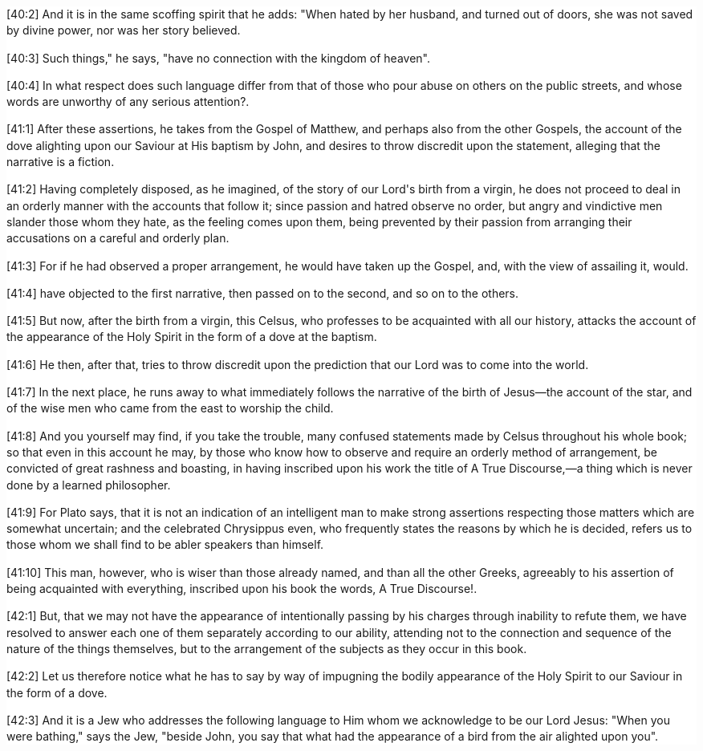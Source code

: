 [40:2] And it is in the same scoffing spirit that he adds:  "When hated by her husband, and turned out of doors, she was not saved by divine power, nor was her story believed.

[40:3] Such things," he says, "have no connection with the kingdom of heaven".

[40:4] In what respect does such language differ from that of those who pour abuse on others on the public streets, and whose words are unworthy of any serious attention?.

[41:1] After these assertions, he takes from the Gospel of Matthew, and perhaps also from the other Gospels, the account of the dove alighting upon our Saviour at His baptism by John, and desires to throw discredit upon the statement, alleging that the narrative is a fiction.

[41:2] Having completely disposed, as he imagined, of the story of our Lord's birth from a virgin, he does not proceed to deal in an orderly manner with the accounts that follow it; since passion and hatred observe no order, but angry and vindictive men slander those whom they hate, as the feeling comes upon them, being prevented by their passion from arranging their accusations on a careful and orderly plan.

[41:3] For if he had observed a proper arrangement, he would have taken up the Gospel, and, with the view of assailing it, would.

[41:4] have objected to the first narrative, then passed on to the second, and so on to the others.

[41:5] But now, after the birth from a virgin, this Celsus, who professes to be acquainted with all our history, attacks the account of the appearance of the Holy Spirit in the form of a dove at the baptism.

[41:6] He then, after that, tries to throw discredit upon the prediction that our Lord was to come into the world.

[41:7] In the next place, he runs away to what immediately follows the narrative of the birth of Jesus—the account of the star, and of the wise men who came from the east to worship the child.

[41:8] And you yourself may find, if you take the trouble, many confused statements made by Celsus throughout his whole book; so that even in this account he may, by those who know how to observe and require an orderly method of arrangement, be convicted of great rashness and boasting, in having inscribed upon his work the title of A True Discourse,—a thing which is never done by a learned philosopher.

[41:9] For Plato says, that it is not an indication of an intelligent man to make strong assertions respecting those matters which are somewhat uncertain; and the celebrated Chrysippus even, who frequently states the reasons by which he is decided, refers us to those whom we shall find to be abler speakers than himself.

[41:10] This man, however, who is wiser than those already named, and than all the other Greeks, agreeably to his assertion of being acquainted with everything, inscribed upon his book the words, A True Discourse!.

[42:1] But, that we may not have the appearance of intentionally passing by his charges through inability to refute them, we have resolved to answer each one of them separately according to our ability, attending not to the connection and sequence of the nature of the things themselves, but to the arrangement of the subjects as they occur in this book.

[42:2] Let us therefore notice what he has to say by way of impugning the bodily appearance of the Holy Spirit to our Saviour in the form of a dove.

[42:3] And it is a Jew who addresses the following language to Him whom we acknowledge to be our Lord Jesus:  "When you were bathing," says the Jew, "beside John, you say that what had the appearance of a bird from the air alighted upon you".
